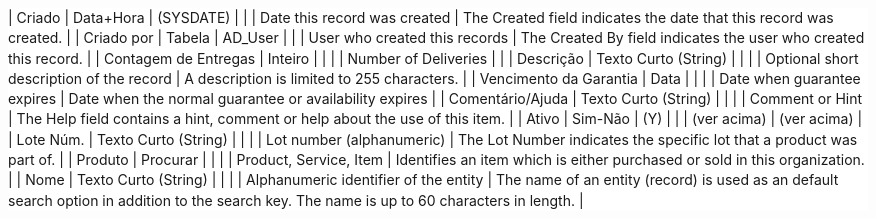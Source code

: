 |           Criado           |      Data+Hora       |   (SYSDATE)    |                    |                                                  |                 Date this record was created                  |                                                                                                                                                     The Created field indicates the date that this record was created.                                                                                                                                                     |
|         Criado por         |        Tabela        |    AD\_User    |                    |                                                  |                 User who created this records                 |                                                                                                                                                      The Created By field indicates the user who created this record.                                                                                                                                                      |
|    Contagem de Entregas    |       Inteiro        |                |                    |                                                  |                     Number of Deliveries                      |                                                                                                                                                                                                                                                                                                                                                                            |
|         Descrição          | Texto Curto (String) |                |                    |                                                  |           Optional short description of the record            |                                                                                                                                                                A description is limited to 255 characters.                                                                                                                                                                 |
|   Vencimento da Garantia   |         Data         |                |                    |                                                  |                  Date when guarantee expires                  |                                                                                                                                                           Date when the normal guarantee or availability expires                                                                                                                                                           |
|      Comentário/Ajuda      | Texto Curto (String) |                |                    |                                                  |                        Comment or Hint                        |                                                                                                                                                The Help field contains a hint, comment or help about the use of this item.                                                                                                                                                 |
|           Ativo            |       Sim-Não        |      (Y)       |                    |                                                  |                          (ver acima)                          |                                                                                                                                                                                (ver acima)                                                                                                                                                                                 |
|         Lote Núm.          | Texto Curto (String) |                |                    |                                                  |                   Lot number (alphanumeric)                   |                                                                                                                                                   The Lot Number indicates the specific lot that a product was part of.                                                                                                                                                    |
|          Produto           |       Procurar       |                |                    |                                                  |                    Product, Service, Item                     |                                                                                                                                                 Identifies an item which is either purchased or sold in this organization.                                                                                                                                                 |
|            Nome            | Texto Curto (String) |                |                    |                                                  |             Alphanumeric identifier of the entity             |                                                                                                                The name of an entity (record) is used as an default search option in addition to the search key. The name is up to 60 characters in length.                                                                                                                |